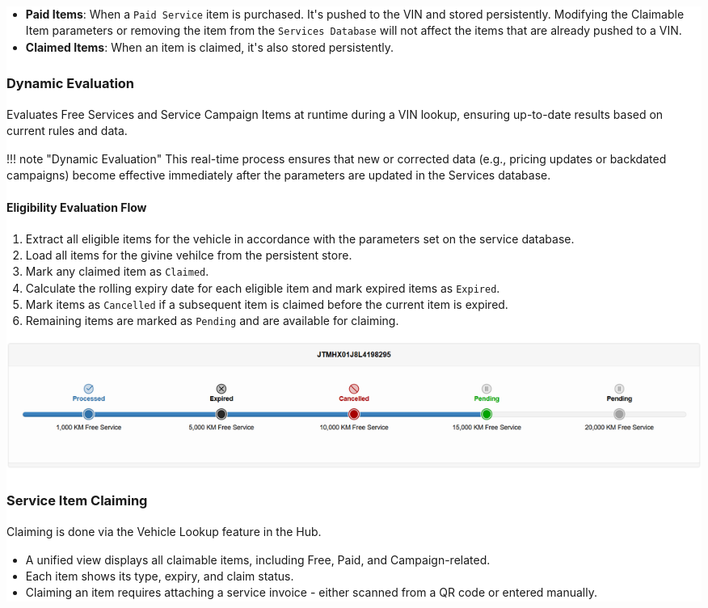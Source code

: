 * **Paid Items**: When a `Paid Service` item is purchased. It's pushed to the VIN and stored persistently. Modifying the Claimable Item parameters or removing the item from the `Services Database` will not affect the items that are already pushed to a VIN.
* **Claimed Items**: When an item is claimed, it's also stored persistently.

### Dynamic Evaluation
Evaluates Free Services and Service Campaign Items at runtime during a VIN lookup, ensuring up-to-date results based on current rules and data.

!!! note "Dynamic Evaluation"
    This real-time process ensures that new or corrected data (e.g., pricing updates or backdated campaigns) become effective immediately after the parameters are updated in the Services database.
    
#### Eligibility Evaluation Flow

1. Extract all eligible items for the vehicle in accordance with the parameters set on the service database.
2. Load all items for the givine vehilce from the persistent store.
3. Mark any claimed item as `Claimed`. 
3. Calculate the rolling expiry date for each eligible item and mark expired items as `Expired`.
4. Mark items as `Cancelled` if a subsequent item is claimed before the current item is expired.
5. Remaining items are marked as `Pending` and are available for claiming.

<img src="../../assets/imgs/free-and-paid-services.png">

### Service Item Claiming
Claiming is done via the Vehicle Lookup feature in the Hub.

- A unified view displays all claimable items, including Free, Paid, and Campaign-related.
- Each item shows its type, expiry, and claim status.
- Claiming an item requires attaching a service invoice - either scanned from a QR code or entered manually.
